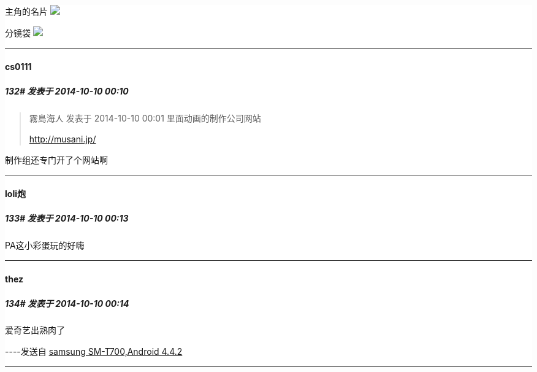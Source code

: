 
主角的名片
<img src="http://ww1.sinaimg.cn/large/eccb88edjw1el5cr953n6j20dw098ab7.jpg" referrerpolicy="no-referrer">

分镜袋
<img src="http://ww1.sinaimg.cn/large/eccb88edjw1el5curbu1nj20hq0bsmzw.jpg" referrerpolicy="no-referrer">







-----

####  cs0111  
##### 132#       发表于 2014-10-10 00:10



<blockquote>霧島海人 发表于 2014-10-10 00:01
里面动画的制作公司网站

http://musani.jp/</blockquote>
制作组还专门开了个网站啊







-----

####  loli炮  
##### 133#       发表于 2014-10-10 00:13




PA这小彩蛋玩的好嗨







-----

####  thez  
##### 134#       发表于 2014-10-10 00:14




爱奇艺出熟肉了


----发送自 [samsung SM-T700,Android 4.4.2](http://stage1.5j4m.com/?1.17)







-----
